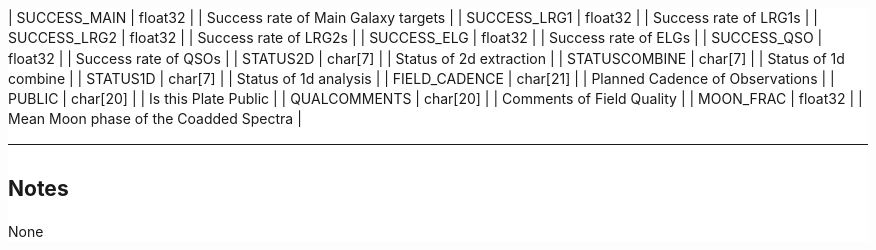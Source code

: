  | SUCCESS_MAIN | float32 |  | Success rate of Main Galaxy targets |
 | SUCCESS_LRG1 | float32 |  | Success rate of LRG1s |
 | SUCCESS_LRG2 | float32 |  | Success rate of LRG2s |
 | SUCCESS_ELG | float32 |  | Success rate of ELGs |
 | SUCCESS_QSO | float32 |  | Success rate of QSOs |
 | STATUS2D | char[7] |  | Status of 2d extraction |
 | STATUSCOMBINE | char[7] |  | Status of 1d combine |
 | STATUS1D | char[7] |  | Status of 1d analysis |
 | FIELD_CADENCE | char[21] |  | Planned Cadence of Observations |
 | PUBLIC | char[20] |  | Is this Plate Public |
 | QUALCOMMENTS | char[20] |  | Comments of Field Quality |
 | MOON_FRAC | float32 |  | Mean Moon phase of the Coadded Spectra |



---
## Notes
None